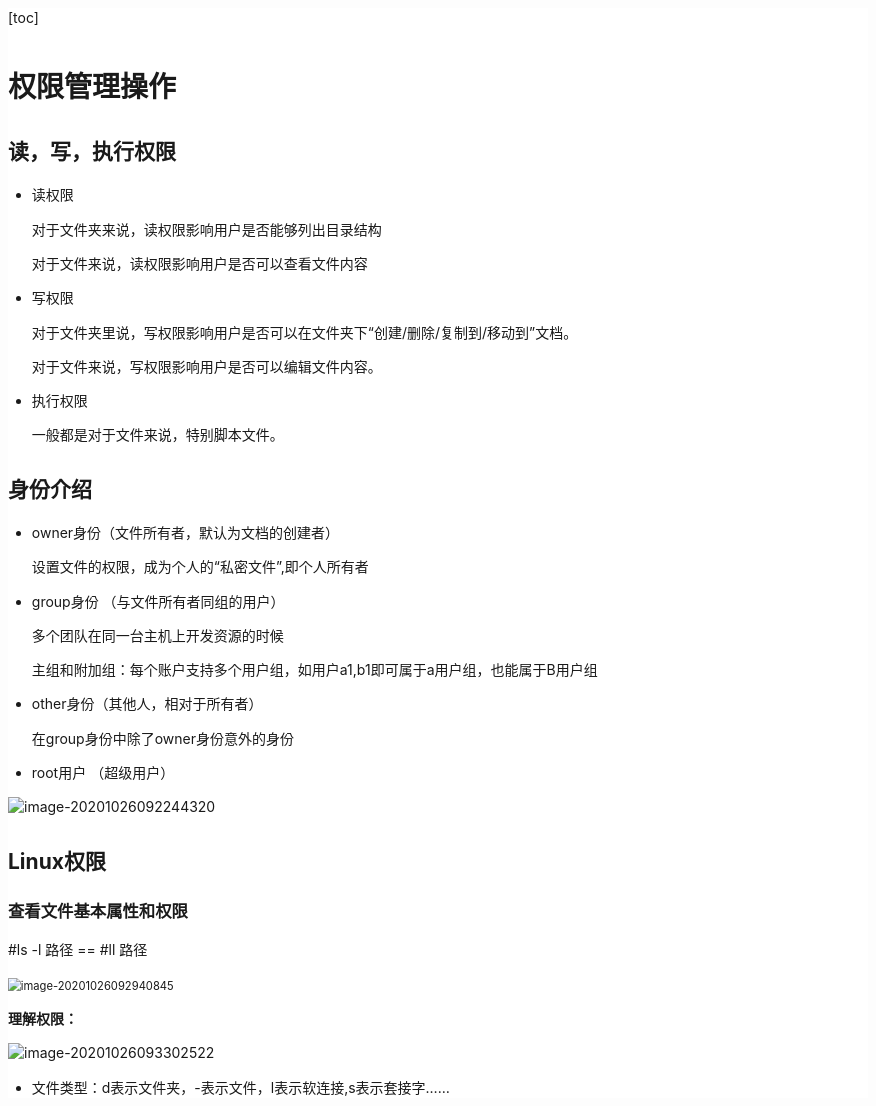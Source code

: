 [toc]

# 权限管理操作

## 读，写，执行权限

* 读权限

  对于文件夹来说，读权限影响用户是否能够列出目录结构

  对于文件来说，读权限影响用户是否可以查看文件内容

* 写权限

  对于文件夹里说，写权限影响用户是否可以在文件夹下“创建/删除/复制到/移动到”文档。

  对于文件来说，写权限影响用户是否可以编辑文件内容。

* 执行权限

  一般都是对于文件来说，特别脚本文件。 

## 身份介绍

* owner身份（文件所有者，默认为文档的创建者）

  设置文件的权限，成为个人的“私密文件”,即个人所有者

* group身份 （与文件所有者同组的用户）

  多个团队在同一台主机上开发资源的时候

  主组和附加组：每个账户支持多个用户组，如用户a1,b1即可属于a用户组，也能属于B用户组

* other身份（其他人，相对于所有者）

  在group身份中除了owner身份意外的身份

* root用户 （超级用户）

![image-20201026092244320](C:\Users\傻兮兮乎乎\AppData\Roaming\Typora\typora-user-images\image-20201026092244320.png)

## Linux权限

### 查看文件基本属性和权限

#ls -l 路径	==	#ll 路径

<img src="C:\Users\傻兮兮乎乎\AppData\Roaming\Typora\typora-user-images\image-20201026092940845.png" alt="image-20201026092940845" style="zoom:80%;" />

**理解权限：**

![image-20201026093302522](C:\Users\傻兮兮乎乎\AppData\Roaming\Typora\typora-user-images\image-20201026093302522.png)

* 文件类型：d表示文件夹，-表示文件，l表示软连接,s表示套接字……
